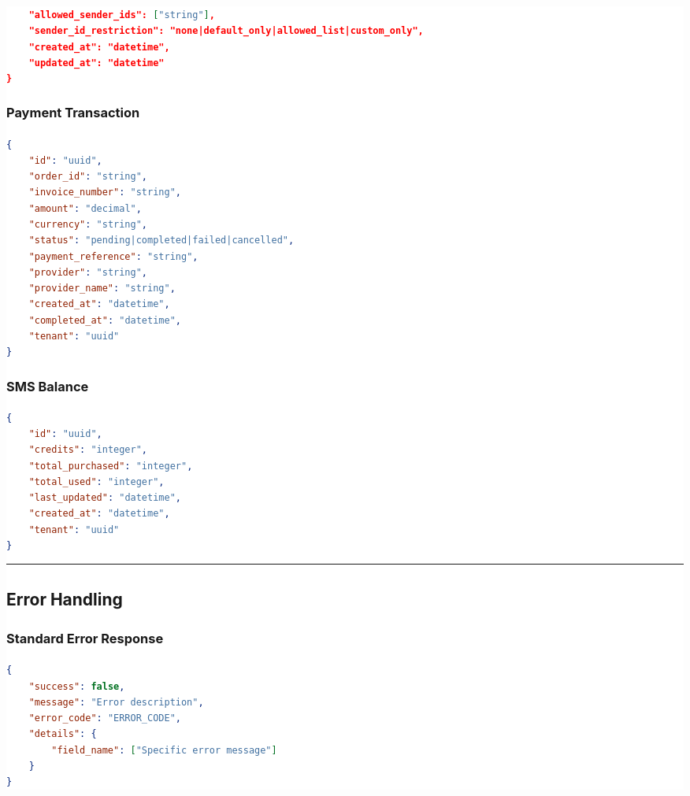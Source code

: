 ```json
    "allowed_sender_ids": ["string"],
    "sender_id_restriction": "none|default_only|allowed_list|custom_only",
    "created_at": "datetime",
    "updated_at": "datetime"
}
```

### Payment Transaction
```json
{
    "id": "uuid",
    "order_id": "string",
    "invoice_number": "string",
    "amount": "decimal",
    "currency": "string",
    "status": "pending|completed|failed|cancelled",
    "payment_reference": "string",
    "provider": "string",
    "provider_name": "string",
    "created_at": "datetime",
    "completed_at": "datetime",
    "tenant": "uuid"
}
```

### SMS Balance
```json
{
    "id": "uuid",
    "credits": "integer",
    "total_purchased": "integer",
    "total_used": "integer",
    "last_updated": "datetime",
    "created_at": "datetime",
    "tenant": "uuid"
}
```

---

## Error Handling

### Standard Error Response
```json
{
    "success": false,
    "message": "Error description",
    "error_code": "ERROR_CODE",
    "details": {
        "field_name": ["Specific error message"]
    }
}
```
